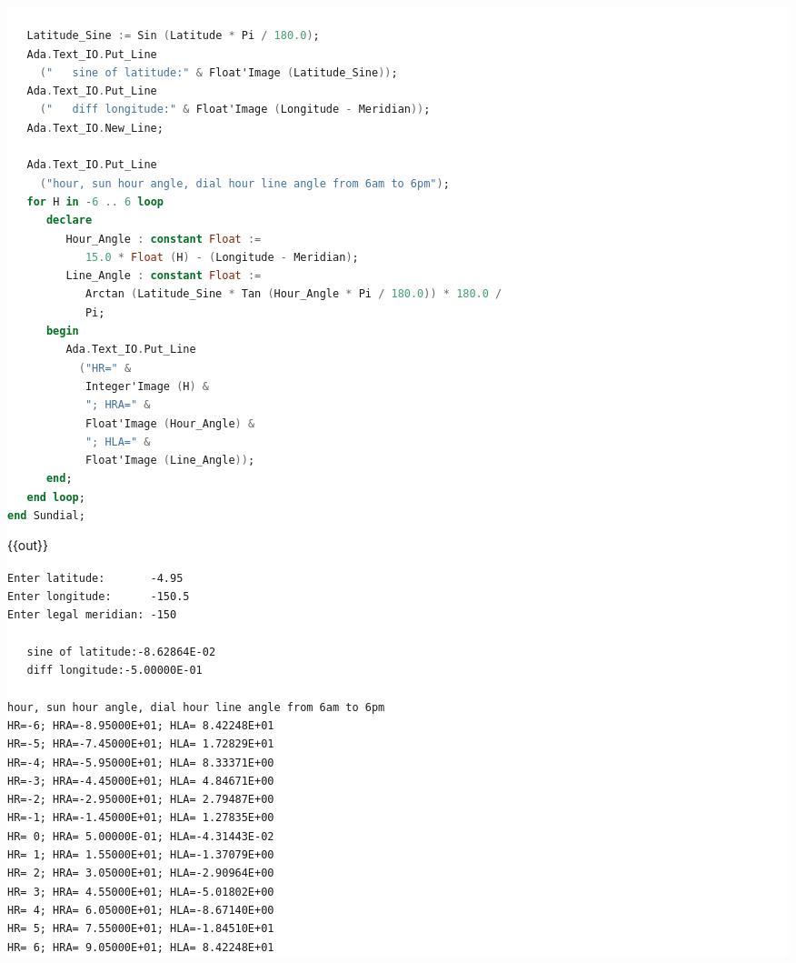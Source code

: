 ```Ada

   Latitude_Sine := Sin (Latitude * Pi / 180.0);
   Ada.Text_IO.Put_Line
     ("   sine of latitude:" & Float'Image (Latitude_Sine));
   Ada.Text_IO.Put_Line
     ("   diff longitude:" & Float'Image (Longitude - Meridian));
   Ada.Text_IO.New_Line;

   Ada.Text_IO.Put_Line
     ("hour, sun hour angle, dial hour line angle from 6am to 6pm");
   for H in -6 .. 6 loop
      declare
         Hour_Angle : constant Float :=
            15.0 * Float (H) - (Longitude - Meridian);
         Line_Angle : constant Float :=
            Arctan (Latitude_Sine * Tan (Hour_Angle * Pi / 180.0)) * 180.0 /
            Pi;
      begin
         Ada.Text_IO.Put_Line
           ("HR=" &
            Integer'Image (H) &
            "; HRA=" &
            Float'Image (Hour_Angle) &
            "; HLA=" &
            Float'Image (Line_Angle));
      end;
   end loop;
end Sundial;
```

{{out}}

```txt
Enter latitude:       -4.95
Enter longitude:      -150.5
Enter legal meridian: -150

   sine of latitude:-8.62864E-02
   diff longitude:-5.00000E-01

hour, sun hour angle, dial hour line angle from 6am to 6pm
HR=-6; HRA=-8.95000E+01; HLA= 8.42248E+01
HR=-5; HRA=-7.45000E+01; HLA= 1.72829E+01
HR=-4; HRA=-5.95000E+01; HLA= 8.33371E+00
HR=-3; HRA=-4.45000E+01; HLA= 4.84671E+00
HR=-2; HRA=-2.95000E+01; HLA= 2.79487E+00
HR=-1; HRA=-1.45000E+01; HLA= 1.27835E+00
HR= 0; HRA= 5.00000E-01; HLA=-4.31443E-02
HR= 1; HRA= 1.55000E+01; HLA=-1.37079E+00
HR= 2; HRA= 3.05000E+01; HLA=-2.90964E+00
HR= 3; HRA= 4.55000E+01; HLA=-5.01802E+00
HR= 4; HRA= 6.05000E+01; HLA=-8.67140E+00
HR= 5; HRA= 7.55000E+01; HLA=-1.84510E+01
HR= 6; HRA= 9.05000E+01; HLA= 8.42248E+01
```
